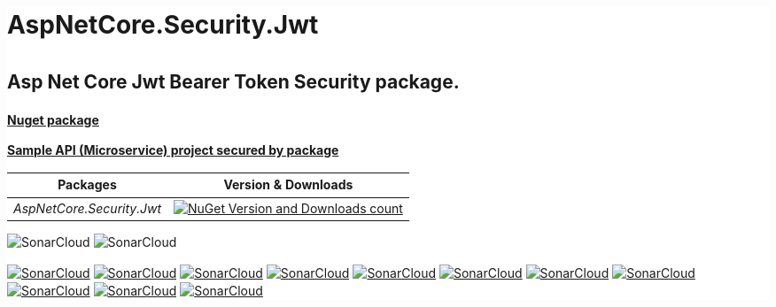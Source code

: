 # AspNetCore.Security.Jwt
## Asp Net Core Jwt Bearer Token Security package.

[**Nuget package**](https://www.nuget.org/packages/AspNetCore.Security.Jwt)

[**Sample API (Microservice) project secured by package**](https://github.com/VeritasSoftware/AspNetCore.Security.Jwt.Microservice)

|Packages|Version & Downloads|
|---------------------------|:---:|
|*AspNetCore.Security.Jwt*|[![NuGet Version and Downloads count](https://buildstats.info/nuget/AspNetCore.Security.Jwt)](https://www.nuget.org/packages/AspNetCore.Security.Jwt)|

![SonarCloud](https://sonarcloud.io/images/project_badges/sonarcloud-white.svg)
![SonarCloud](https://sonarcloud.io/api/project_badges/quality_gate?project=VeritasSoftware_AspNetCore.Security.Jwt)

[![SonarCloud](https://sonarcloud.io/api/project_badges/measure?project=VeritasSoftware_AspNetCore.Security.Jwt&metric=alert_status)](https://sonarcloud.io/dashboard?id=VeritasSoftware_AspNetCore.Security.Jwt)
[![SonarCloud](https://sonarcloud.io/api/project_badges/measure?project=VeritasSoftware_AspNetCore.Security.Jwt&metric=ncloc)](https://sonarcloud.io/dashboard?id=VeritasSoftware_AspNetCore.Security.Jwt)
[![SonarCloud](https://sonarcloud.io/api/project_badges/measure?project=VeritasSoftware_AspNetCore.Security.Jwt&metric=coverage)](https://sonarcloud.io/dashboard?id=VeritasSoftware_AspNetCore.Security.Jwt)
[![SonarCloud](https://sonarcloud.io/api/project_badges/measure?project=VeritasSoftware_AspNetCore.Security.Jwt&metric=duplicated_lines_density)](https://sonarcloud.io/dashboard?id=VeritasSoftware_AspNetCore.Security.Jwt)
[![SonarCloud](https://sonarcloud.io/api/project_badges/measure?project=VeritasSoftware_AspNetCore.Security.Jwt&metric=bugs)](https://sonarcloud.io/dashboard?id=VeritasSoftware_AspNetCore.Security.Jwt)
[![SonarCloud](https://sonarcloud.io/api/project_badges/measure?project=VeritasSoftware_AspNetCore.Security.Jwt&metric=vulnerabilities)](https://sonarcloud.io/dashboard?id=VeritasSoftware_AspNetCore.Security.Jwt)
[![SonarCloud](https://sonarcloud.io/api/project_badges/measure?project=VeritasSoftware_AspNetCore.Security.Jwt&metric=security_rating)](https://sonarcloud.io/dashboard?id=VeritasSoftware_AspNetCore.Security.Jwt)
[![SonarCloud](https://sonarcloud.io/api/project_badges/measure?project=VeritasSoftware_AspNetCore.Security.Jwt&metric=reliability_rating)](https://sonarcloud.io/dashboard?id=VeritasSoftware_AspNetCore.Security.Jwt)
[![SonarCloud](https://sonarcloud.io/api/project_badges/measure?project=VeritasSoftware_AspNetCore.Security.Jwt&metric=sqale_rating)](https://sonarcloud.io/dashboard?id=VeritasSoftware_AspNetCore.Security.Jwt)
[![SonarCloud](https://sonarcloud.io/api/project_badges/measure?project=VeritasSoftware_AspNetCore.Security.Jwt&metric=sqale_index)](https://sonarcloud.io/dashboard?id=VeritasSoftware_AspNetCore.Security.Jwt)
[![SonarCloud](https://sonarcloud.io/api/project_badges/measure?project=VeritasSoftware_AspNetCore.Security.Jwt&metric=code_smells)](https://sonarcloud.io/dashboard?id=VeritasSoftware_AspNetCore.Security.Jwt)
